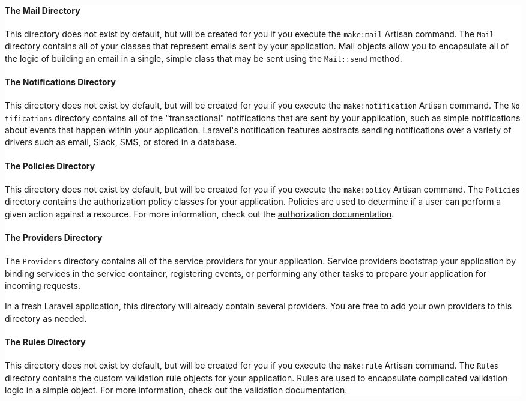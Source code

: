 <a name="the-mail-directory"></a>
#### The Mail Directory

This directory does not exist by default, but will be created for you if you execute the `make:mail` Artisan command. The `Mail` directory contains all of your classes that represent emails sent by your application. Mail objects allow you to encapsulate all of the logic of building an email in a single, simple class that may be sent using the `Mail::send` method.

<a name="the-notifications-directory"></a>
#### The Notifications Directory

This directory does not exist by default, but will be created for you if you execute the `make:notification` Artisan command. The `Notifications` directory contains all of the "transactional" notifications that are sent by your application, such as simple notifications about events that happen within your application. Laravel's notification features abstracts sending notifications over a variety of drivers such as email, Slack, SMS, or stored in a database.

<a name="the-policies-directory"></a>
#### The Policies Directory

This directory does not exist by default, but will be created for you if you execute the `make:policy` Artisan command. The `Policies` directory contains the authorization policy classes for your application. Policies are used to determine if a user can perform a given action against a resource. For more information, check out the [authorization documentation](/docs/{{version}}/authorization).

<a name="the-providers-directory"></a>
#### The Providers Directory

The `Providers` directory contains all of the [service providers](/docs/{{version}}/providers) for your application. Service providers bootstrap your application by binding services in the service container, registering events, or performing any other tasks to prepare your application for incoming requests.

In a fresh Laravel application, this directory will already contain several providers. You are free to add your own providers to this directory as needed.

<a name="the-rules-directory"></a>
#### The Rules Directory

This directory does not exist by default, but will be created for you if you execute the `make:rule` Artisan command. The `Rules` directory contains the custom validation rule objects for your application. Rules are used to encapsulate complicated validation logic in a simple object. For more information, check out the [validation documentation](/docs/{{version}}/validation).
